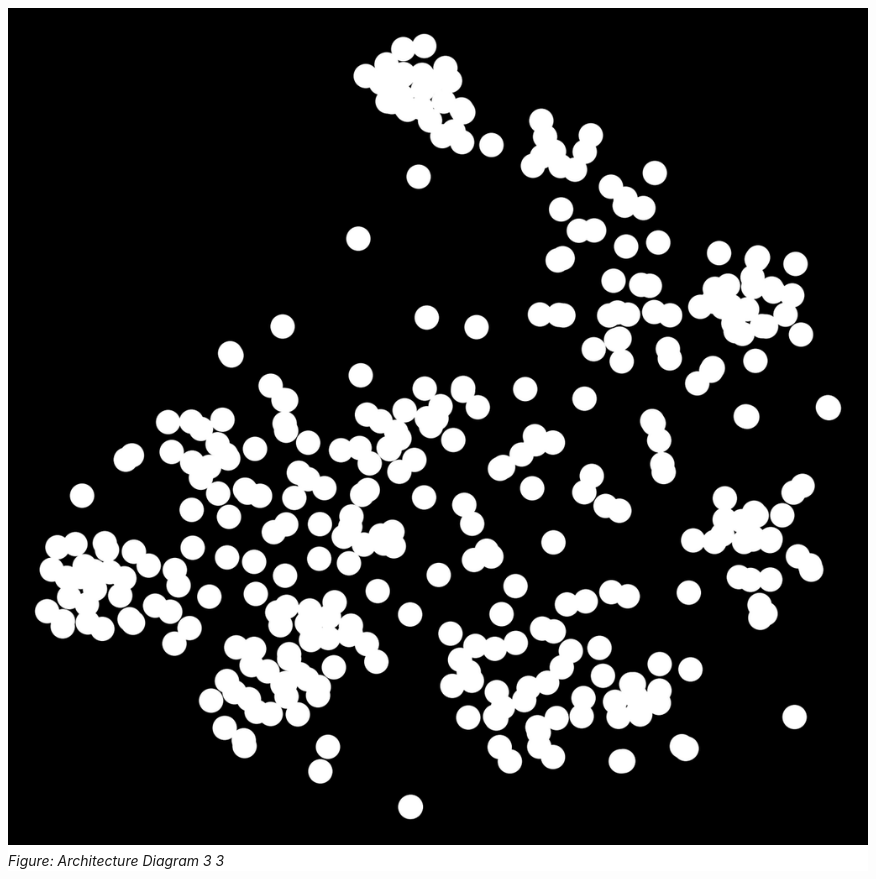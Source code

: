 ![Architecture Diagram 3 3](/assets/images/paper/maple-multi-modal-prompt-learning/architecture_diagram_3_3.png)
*Figure: Architecture Diagram 3 3*

